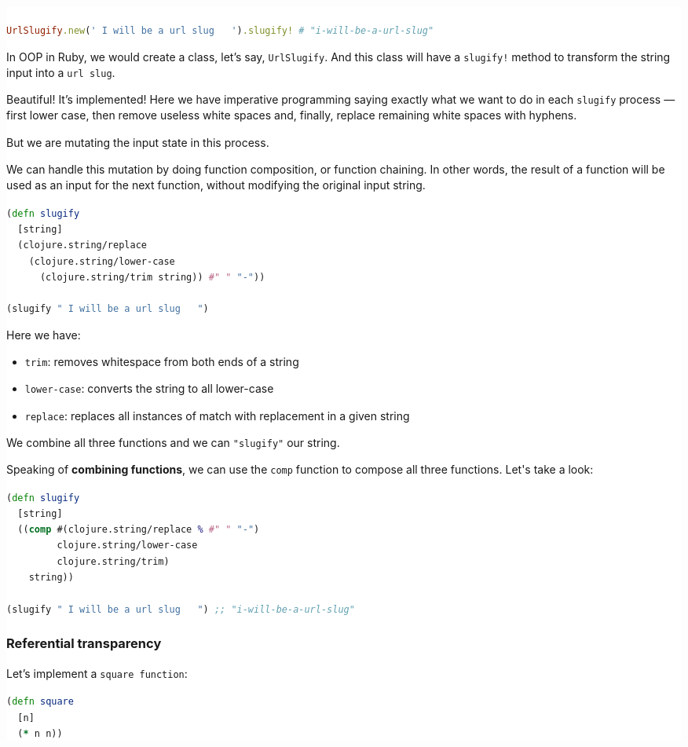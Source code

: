```ruby

UrlSlugify.new(' I will be a url slug   ').slugify! # "i-will-be-a-url-slug"
```

In OOP in Ruby, we would create a class, let’s say, `UrlSlugify`. And this class will have a `slugify!` method to transform the string input into a `url slug`.

Beautiful! It’s implemented! Here we have imperative programming saying exactly what we want to do in each `slugify` process — first lower case, then remove useless white spaces and, finally, replace remaining white spaces with hyphens.

But we are mutating the input state in this process.

We can handle this mutation by doing function composition, or function chaining. In other words, the result of a function will be used as an input for the next function, without modifying the original input string.

```clojure
(defn slugify
  [string]
  (clojure.string/replace
    (clojure.string/lower-case
      (clojure.string/trim string)) #" " "-"))

(slugify " I will be a url slug   ")
```

Here we have:

* `trim`: removes whitespace from both ends of a string

* `lower-case`: converts the string to all lower-case

* `replace`: replaces all instances of match with replacement in a given string

We combine all three functions and we can `"slugify"` our string.

Speaking of **combining functions**, we can use the `comp` function to compose all three functions. Let's take a look:

```clojure
(defn slugify
  [string]
  ((comp #(clojure.string/replace % #" " "-")
         clojure.string/lower-case
         clojure.string/trim)
    string))

(slugify " I will be a url slug   ") ;; "i-will-be-a-url-slug"
```

### Referential transparency

Let’s implement a `square function`:

```clojure
(defn square
  [n]
  (* n n))
```
